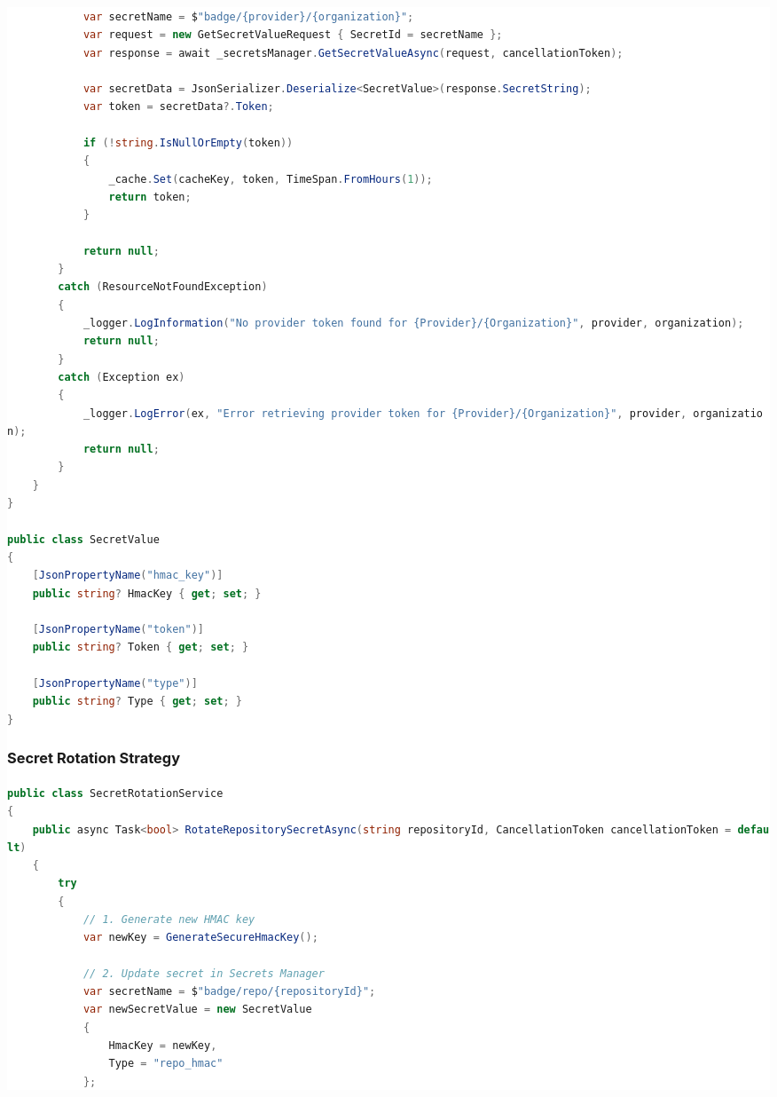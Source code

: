 ```csharp
            var secretName = $"badge/{provider}/{organization}";
            var request = new GetSecretValueRequest { SecretId = secretName };
            var response = await _secretsManager.GetSecretValueAsync(request, cancellationToken);

            var secretData = JsonSerializer.Deserialize<SecretValue>(response.SecretString);
            var token = secretData?.Token;

            if (!string.IsNullOrEmpty(token))
            {
                _cache.Set(cacheKey, token, TimeSpan.FromHours(1));
                return token;
            }

            return null;
        }
        catch (ResourceNotFoundException)
        {
            _logger.LogInformation("No provider token found for {Provider}/{Organization}", provider, organization);
            return null;
        }
        catch (Exception ex)
        {
            _logger.LogError(ex, "Error retrieving provider token for {Provider}/{Organization}", provider, organization);
            return null;
        }
    }
}

public class SecretValue
{
    [JsonPropertyName("hmac_key")]
    public string? HmacKey { get; set; }

    [JsonPropertyName("token")]
    public string? Token { get; set; }

    [JsonPropertyName("type")]
    public string? Type { get; set; }
}
```

### Secret Rotation Strategy

```csharp
public class SecretRotationService
{
    public async Task<bool> RotateRepositorySecretAsync(string repositoryId, CancellationToken cancellationToken = default)
    {
        try
        {
            // 1. Generate new HMAC key
            var newKey = GenerateSecureHmacKey();

            // 2. Update secret in Secrets Manager
            var secretName = $"badge/repo/{repositoryId}";
            var newSecretValue = new SecretValue
            {
                HmacKey = newKey,
                Type = "repo_hmac"
            };
```